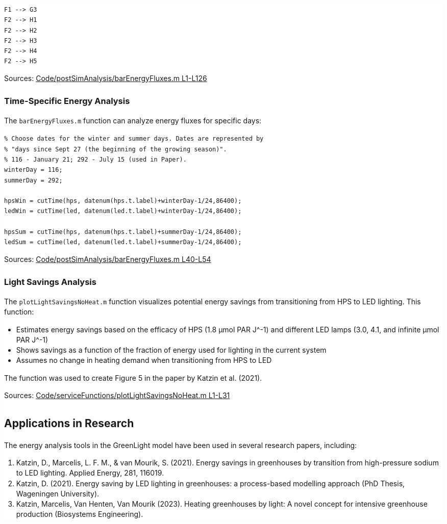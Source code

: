 ```mermaid
F1 --> G3
F2 --> H1
F2 --> H2
F2 --> H3
F2 --> H4
F2 --> H5
```

Sources: [Code/postSimAnalysis/barEnergyFluxes.m L1-L126](https://github.com/davkat1/GreenLight/blob/089602e3/Code/postSimAnalysis/barEnergyFluxes.m#L1-L126)

### Time-Specific Energy Analysis

The `barEnergyFluxes.m` function can analyze energy fluxes for specific days:

```
% Choose dates for the winter and summer days. Dates are represented by
% "days since Sept 27 (the beginning of the growing season)". 
% 116 - January 21; 292 - July 15 (used in Paper).
winterDay = 116;
summerDay = 292;

hpsWin = cutTime(hps, datenum(hps.t.label)+winterDay-1/24,86400);
ledWin = cutTime(led, datenum(led.t.label)+winterDay-1/24,86400);

hpsSum = cutTime(hps, datenum(hps.t.label)+summerDay-1/24,86400);
ledSum = cutTime(led, datenum(led.t.label)+summerDay-1/24,86400);
```

Sources: [Code/postSimAnalysis/barEnergyFluxes.m L40-L54](https://github.com/davkat1/GreenLight/blob/089602e3/Code/postSimAnalysis/barEnergyFluxes.m#L40-L54)

### Light Savings Analysis

The `plotLightSavingsNoHeat.m` function visualizes potential energy savings from transitioning from HPS to LED lighting. This function:

* Estimates energy savings based on the efficacy of HPS (1.8 μmol PAR J^-1) and different LED lamps (3.0, 4.1, and infinite μmol PAR J^-1)
* Shows savings as a function of the fraction of energy used for lighting in the current system
* Assumes no change in heating demand when transitioning from HPS to LED

The function was used to create Figure 5 in the paper by Katzin et al. (2021).

Sources: [Code/serviceFunctions/plotLightSavingsNoHeat.m L1-L31](https://github.com/davkat1/GreenLight/blob/089602e3/Code/serviceFunctions/plotLightSavingsNoHeat.m#L1-L31)

## Applications in Research

The energy analysis tools in the GreenLight model have been used in several research papers, including:

1. Katzin, D., Marcelis, L. F. M., & van Mourik, S. (2021). Energy savings in greenhouses by transition from high-pressure sodium to LED lighting. Applied Energy, 281, 116019.
2. Katzin, D. (2021). Energy saving by LED lighting in greenhouses: a process-based modelling approach (PhD Thesis, Wageningen University).
3. Katzin, Marcelis, Van Henten, Van Mourik (2023). Heating greenhouses by light: A novel concept for intensive greenhouse production (Biosystems Engineering).
